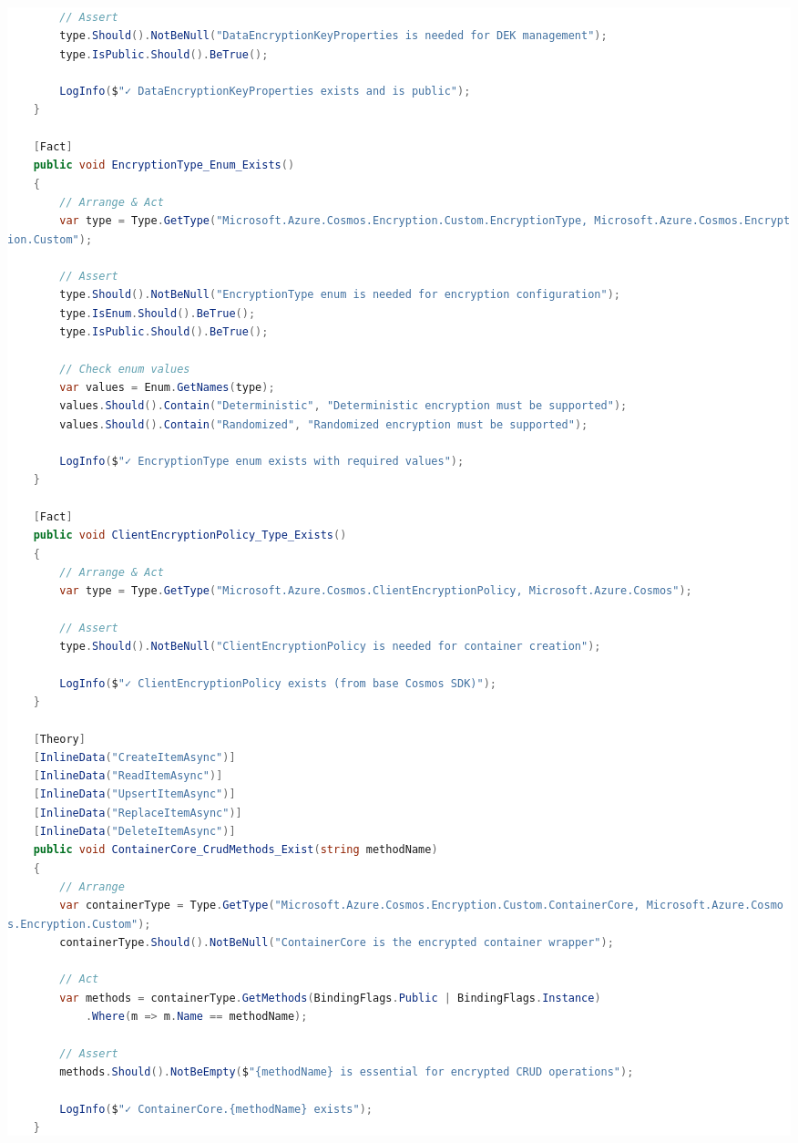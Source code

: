```csharp
        // Assert
        type.Should().NotBeNull("DataEncryptionKeyProperties is needed for DEK management");
        type.IsPublic.Should().BeTrue();
        
        LogInfo($"✓ DataEncryptionKeyProperties exists and is public");
    }

    [Fact]
    public void EncryptionType_Enum_Exists()
    {
        // Arrange & Act
        var type = Type.GetType("Microsoft.Azure.Cosmos.Encryption.Custom.EncryptionType, Microsoft.Azure.Cosmos.Encryption.Custom");

        // Assert
        type.Should().NotBeNull("EncryptionType enum is needed for encryption configuration");
        type.IsEnum.Should().BeTrue();
        type.IsPublic.Should().BeTrue();
        
        // Check enum values
        var values = Enum.GetNames(type);
        values.Should().Contain("Deterministic", "Deterministic encryption must be supported");
        values.Should().Contain("Randomized", "Randomized encryption must be supported");
        
        LogInfo($"✓ EncryptionType enum exists with required values");
    }

    [Fact]
    public void ClientEncryptionPolicy_Type_Exists()
    {
        // Arrange & Act
        var type = Type.GetType("Microsoft.Azure.Cosmos.ClientEncryptionPolicy, Microsoft.Azure.Cosmos");

        // Assert
        type.Should().NotBeNull("ClientEncryptionPolicy is needed for container creation");
        
        LogInfo($"✓ ClientEncryptionPolicy exists (from base Cosmos SDK)");
    }

    [Theory]
    [InlineData("CreateItemAsync")]
    [InlineData("ReadItemAsync")]
    [InlineData("UpsertItemAsync")]
    [InlineData("ReplaceItemAsync")]
    [InlineData("DeleteItemAsync")]
    public void ContainerCore_CrudMethods_Exist(string methodName)
    {
        // Arrange
        var containerType = Type.GetType("Microsoft.Azure.Cosmos.Encryption.Custom.ContainerCore, Microsoft.Azure.Cosmos.Encryption.Custom");
        containerType.Should().NotBeNull("ContainerCore is the encrypted container wrapper");

        // Act
        var methods = containerType.GetMethods(BindingFlags.Public | BindingFlags.Instance)
            .Where(m => m.Name == methodName);

        // Assert
        methods.Should().NotBeEmpty($"{methodName} is essential for encrypted CRUD operations");
        
        LogInfo($"✓ ContainerCore.{methodName} exists");
    }

```